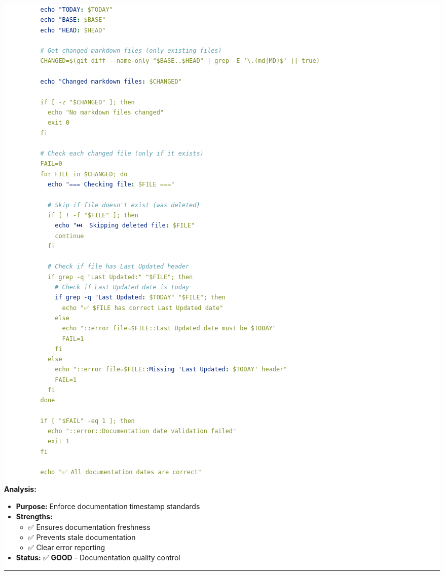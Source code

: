 ```yaml
          echo "TODAY: $TODAY"
          echo "BASE: $BASE"
          echo "HEAD: $HEAD"
          
          # Get changed markdown files (only existing files)
          CHANGED=$(git diff --name-only "$BASE..$HEAD" | grep -E '\.(md|MD)$' || true)
          
          echo "Changed markdown files: $CHANGED"
          
          if [ -z "$CHANGED" ]; then
            echo "No markdown files changed"
            exit 0
          fi
          
          # Check each changed file (only if it exists)
          FAIL=0
          for FILE in $CHANGED; do
            echo "=== Checking file: $FILE ==="
            
            # Skip if file doesn't exist (was deleted)
            if [ ! -f "$FILE" ]; then
              echo "⏭️  Skipping deleted file: $FILE"
              continue
            fi
            
            # Check if file has Last Updated header
            if grep -q "Last Updated:" "$FILE"; then
              # Check if Last Updated date is today
              if grep -q "Last Updated: $TODAY" "$FILE"; then
                echo "✅ $FILE has correct Last Updated date"
              else
                echo "::error file=$FILE::Last Updated date must be $TODAY"
                FAIL=1
              fi
            else
              echo "::error file=$FILE::Missing 'Last Updated: $TODAY' header"
              FAIL=1
            fi
          done
          
          if [ "$FAIL" -eq 1 ]; then
            echo "::error::Documentation date validation failed"
            exit 1
          fi
          
          echo "✅ All documentation dates are correct"
```

**Analysis:**
- **Purpose:** Enforce documentation timestamp standards
- **Strengths:**
  - ✅ Ensures documentation freshness
  - ✅ Prevents stale documentation
  - ✅ Clear error reporting
- **Status:** ✅ **GOOD** - Documentation quality control

---